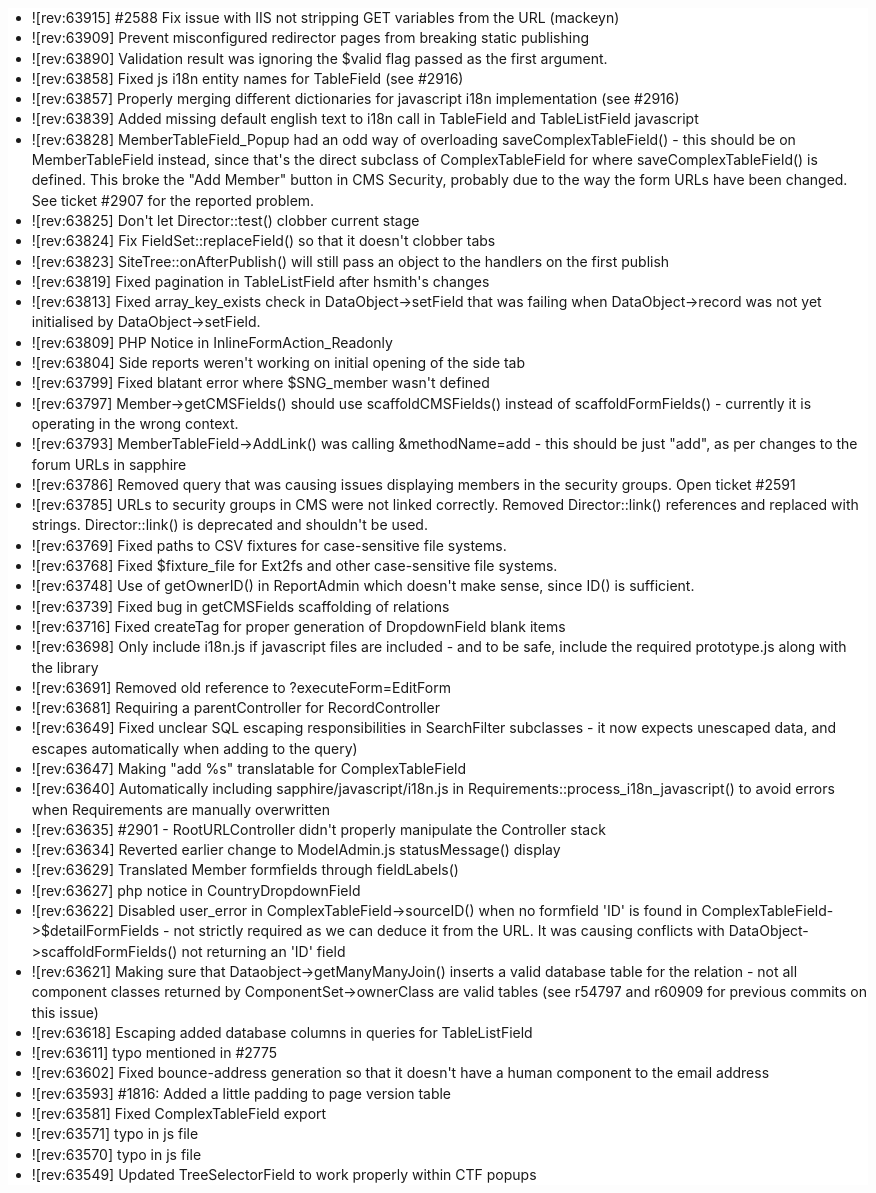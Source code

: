  * ![rev:63915] #2588 Fix issue with IIS not stripping GET variables from the URL (mackeyn)
 * ![rev:63909] Prevent misconfigured redirector pages from breaking static publishing
 * ![rev:63890] Validation result was ignoring the $valid flag passed as the first argument.
 * ![rev:63858] Fixed js i18n entity names for TableField (see #2916)
 * ![rev:63857] Properly merging different dictionaries for javascript i18n implementation (see #2916)
 * ![rev:63839] Added missing default english text to i18n call in TableField and TableListField javascript
 * ![rev:63828] MemberTableField_Popup had an odd way of overloading saveComplexTableField() - this should be on MemberTableField instead, since that's the direct subclass of ComplexTableField for where saveComplexTableField() is defined. This broke the "Add Member" button in CMS Security, probably due to the way the form URLs have been changed. See ticket #2907 for the reported problem.
 * ![rev:63825] Don't let Director::test() clobber current stage
 * ![rev:63824] Fix FieldSet::replaceField() so that it doesn't clobber tabs
 * ![rev:63823] SiteTree::onAfterPublish() will still pass an object to the handlers on the first publish
 * ![rev:63819] Fixed pagination in TableListField after hsmith's changes
 * ![rev:63813] Fixed array_key_exists check in DataObject->setField that was failing when DataObject->record was not yet initialised by DataObject->setField.
 * ![rev:63809] PHP Notice in InlineFormAction_Readonly
 * ![rev:63804] Side reports weren't working on initial opening of the side tab
 * ![rev:63799] Fixed blatant error where $SNG_member wasn't defined
 * ![rev:63797] Member->getCMSFields() should use scaffoldCMSFields() instead of scaffoldFormFields() - currently it is operating in the wrong context.
 * ![rev:63793] MemberTableField->AddLink() was calling &methodName=add - this should be just "add", as per changes to the forum URLs in sapphire
 * ![rev:63786] Removed query that was causing issues displaying members in the security groups. Open ticket #2591
 * ![rev:63785] URLs to security groups in CMS were not linked correctly. Removed Director::link() references and replaced with strings. Director::link() is deprecated and shouldn't be used.
 * ![rev:63769] Fixed paths to CSV fixtures for case-sensitive file systems.
 * ![rev:63768] Fixed $fixture_file for Ext2fs and other case-sensitive file systems.
 * ![rev:63748] Use of getOwnerID() in ReportAdmin which doesn't make sense, since ID() is sufficient.
 * ![rev:63739] Fixed bug in getCMSFields scaffolding of relations
 * ![rev:63716] Fixed createTag for proper generation of DropdownField blank items
 * ![rev:63698] Only include i18n.js if javascript files are included - and to be safe, include the required prototype.js along with the library
 * ![rev:63691] Removed old reference to ?executeForm=EditForm
 * ![rev:63681] Requiring a parentController for RecordController
 * ![rev:63649] Fixed unclear SQL escaping responsibilities in SearchFilter subclasses - it now expects unescaped data, and escapes automatically when adding to the query)
 * ![rev:63647] Making "add %s" translatable for ComplexTableField
 * ![rev:63640] Automatically including sapphire/javascript/i18n.js in Requirements::process_i18n_javascript() to avoid errors when Requirements are manually overwritten
 * ![rev:63635] #2901 - RootURLController didn't properly manipulate the Controller stack
 * ![rev:63634] Reverted earlier change to ModelAdmin.js statusMessage() display
 * ![rev:63629] Translated Member formfields through fieldLabels()
 * ![rev:63627] php notice in CountryDropdownField
 * ![rev:63622] Disabled user_error in ComplexTableField->sourceID() when no formfield 'ID' is found in ComplexTableField->$detailFormFields - not strictly required as we can deduce it from the URL. It was causing conflicts with DataObject->scaffoldFormFields() not returning an 'ID' field
 * ![rev:63621] Making sure that Dataobject->getManyManyJoin() inserts a valid database table for the relation - not all component classes returned by ComponentSet->ownerClass are valid tables (see r54797 and r60909 for previous commits on this issue)
 * ![rev:63618] Escaping added database columns in queries for TableListField
 * ![rev:63611] typo mentioned in #2775
 * ![rev:63602] Fixed bounce-address generation so that it doesn't have a human component to the email address
 * ![rev:63593] #1816: Added a little padding to page version table
 * ![rev:63581] Fixed ComplexTableField export
 * ![rev:63571] typo in js file
 * ![rev:63570] typo in js file
 * ![rev:63549] Updated TreeSelectorField to work properly within CTF popups
